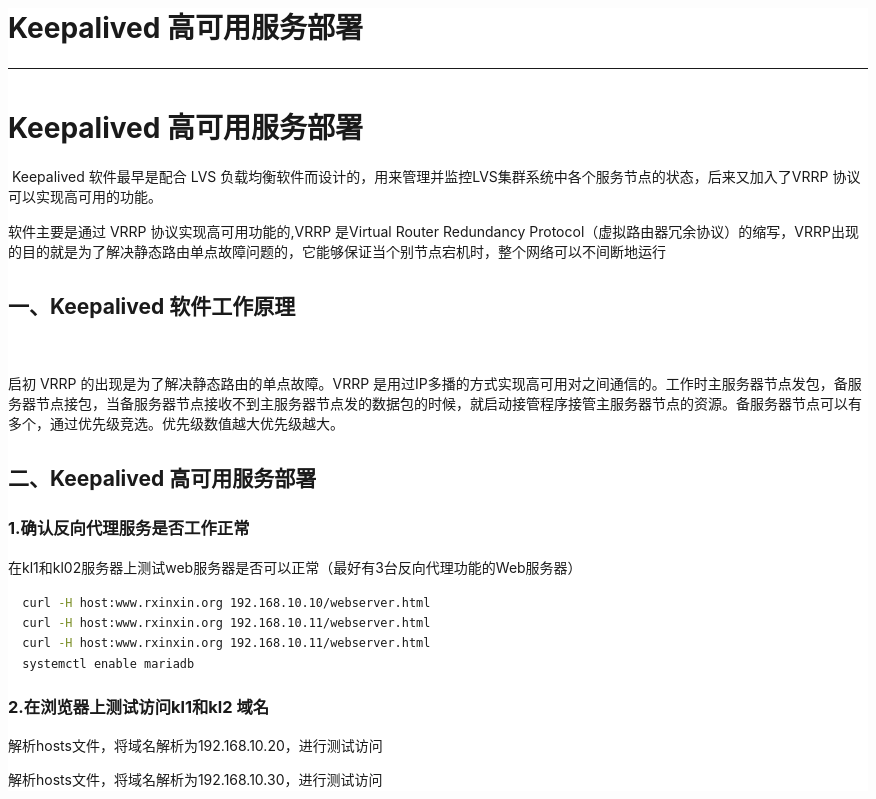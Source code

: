 # Keepalived 高可用服务部署



---
# Keepalived 高可用服务部署



​    Keepalived 软件最早是配合 LVS 负载均衡软件而设计的，用来管理并监控LVS集群系统中各个服务节点的状态，后来又加入了VRRP 协议可以实现高可用的功能。

软件主要是通过 VRRP 协议实现高可用功能的,VRRP 是Virtual Router Redundancy Protocol（虚拟路由器冗余协议）的缩写，VRRP出现的目的就是为了解决静态路由单点故障问题的，它能够保证当个别节点宕机时，整个网络可以不间断地运行





##  一、Keepalived 软件工作原理

​      

  启初 VRRP 的出现是为了解决静态路由的单点故障。VRRP 是用过IP多播的方式实现高可用对之间通信的。工作时主服务器节点发包，备服务器节点接包，当备服务器节点接收不到主服务器节点发的数据包的时候，就启动接管程序接管主服务器节点的资源。备服务器节点可以有多个，通过优先级竞选。优先级数值越大优先级越大。





## 二、Keepalived 高可用服务部署





### 1.确认反向代理服务是否工作正常 



在kl1和kl02服务器上测试web服务器是否可以正常（最好有3台反向代理功能的Web服务器）

```bash
  curl -H host:www.rxinxin.org 192.168.10.10/webserver.html
  curl -H host:www.rxinxin.org 192.168.10.11/webserver.html
  curl -H host:www.rxinxin.org 192.168.10.11/webserver.html
  systemctl enable mariadb
```





### 2.在浏览器上测试访问kl1和kl2 域名



解析hosts文件，将域名解析为192.168.10.20，进行测试访问

解析hosts文件，将域名解析为192.168.10.30，进行测试访问


